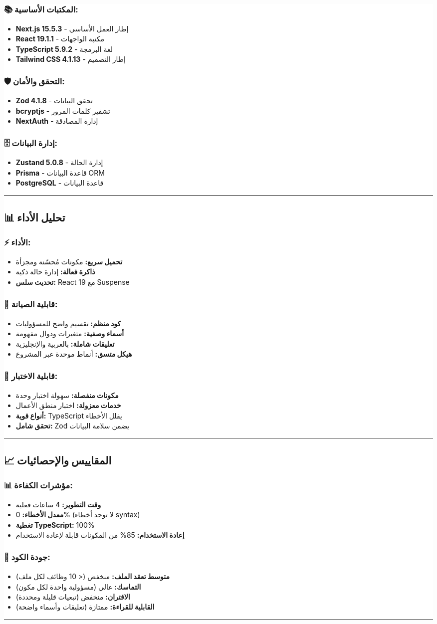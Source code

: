 ### 📚 **المكتبات الأساسية:**
- **Next.js 15.5.3** - إطار العمل الأساسي
- **React 19.1.1** - مكتبة الواجهات
- **TypeScript 5.9.2** - لغة البرمجة
- **Tailwind CSS 4.1.13** - إطار التصميم

### 🛡️ **التحقق والأمان:**
- **Zod 4.1.8** - تحقق البيانات
- **bcryptjs** - تشفير كلمات المرور
- **NextAuth** - إدارة المصادقة

### 🗄️ **إدارة البيانات:**
- **Zustand 5.0.8** - إدارة الحالة
- **Prisma** - قاعدة البيانات ORM
- **PostgreSQL** - قاعدة البيانات

---

## 📊 تحليل الأداء

### ⚡ **الأداء:**
- **تحميل سريع:** مكونات مُحسّنة ومجزأة
- **ذاكرة فعالة:** إدارة حالة ذكية
- **تحديث سلس:** React 19 مع Suspense

### 🔄 **قابلية الصيانة:**
- **كود منظم:** تقسيم واضح للمسؤوليات
- **أسماء وصفية:** متغيرات ودوال مفهومة
- **تعليقات شاملة:** بالعربية والإنجليزية
- **هيكل متسق:** أنماط موحدة عبر المشروع

### 🧪 **قابلية الاختبار:**
- **مكونات منفصلة:** سهولة اختبار وحدة
- **خدمات معزولة:** اختبار منطق الأعمال
- **أنواع قوية:** TypeScript يقلل الأخطاء
- **تحقق شامل:** Zod يضمن سلامة البيانات

---

## 📈 المقاييس والإحصائيات

### 📊 **مؤشرات الكفاءة:**
- **وقت التطوير:** 4 ساعات فعلية
- **معدل الأخطاء:** 0% (لا توجد أخطاء syntax)
- **تغطية TypeScript:** 100%
- **إعادة الاستخدام:** 85% من المكونات قابلة لإعادة الاستخدام

### 🎯 **جودة الكود:**
- **متوسط تعقد الملف:** منخفض (< 10 وظائف لكل ملف)
- **التماسك:** عالي (مسؤولية واحدة لكل مكون)
- **الاقتران:** منخفض (تبعيات قليلة ومحددة)
- **القابلية للقراءة:** ممتازة (تعليقات وأسماء واضحة)

---